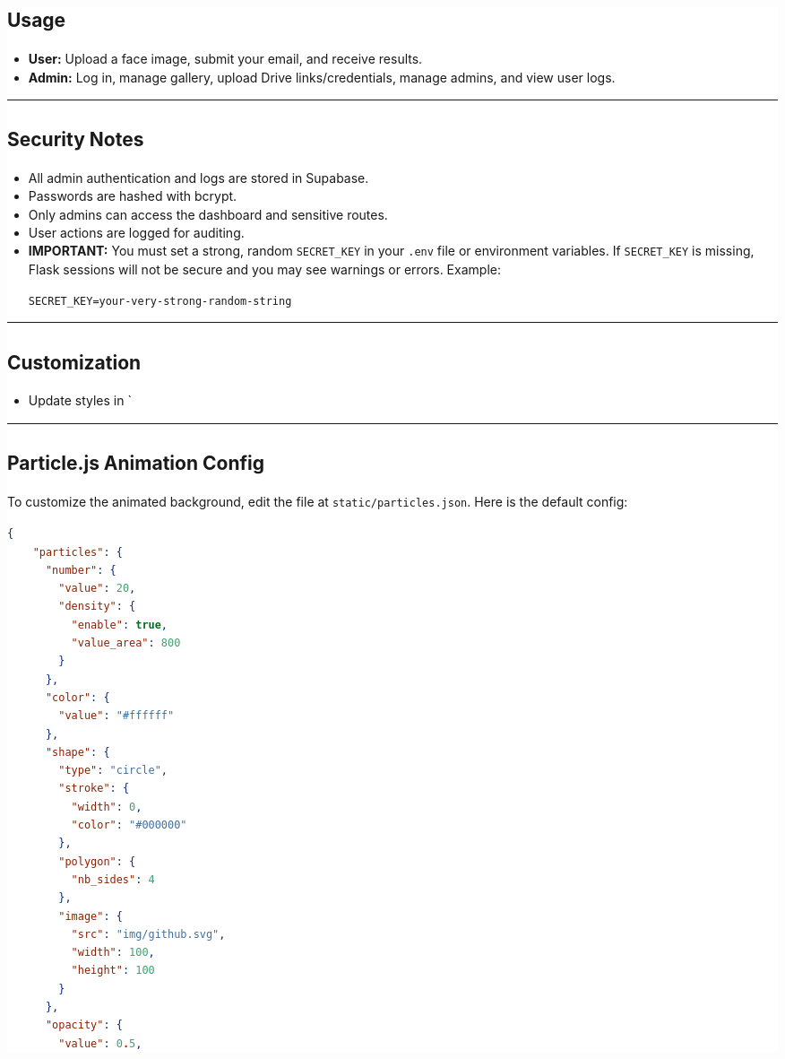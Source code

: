 
## Usage

- **User:** Upload a face image, submit your email, and receive results.
- **Admin:** Log in, manage gallery, upload Drive links/credentials, manage admins, and view user logs.

---

## Security Notes

- All admin authentication and logs are stored in Supabase.
- Passwords are hashed with bcrypt.
- Only admins can access the dashboard and sensitive routes.
- User actions are logged for auditing.
- **IMPORTANT:** You must set a strong, random `SECRET_KEY` in your `.env` file or environment variables. If `SECRET_KEY` is missing, Flask sessions will not be secure and you may see warnings or errors. Example:
  ```
  SECRET_KEY=your-very-strong-random-string
  ```

---

## Customization

- Update styles in `

---

## Particle.js Animation Config

To customize the animated background, edit the file at `static/particles.json`. Here is the default config:

```json
{
    "particles": {
      "number": {
        "value": 20,
        "density": {
          "enable": true,
          "value_area": 800
        }
      },
      "color": {
        "value": "#ffffff"
      },
      "shape": {
        "type": "circle",
        "stroke": {
          "width": 0,
          "color": "#000000"
        },
        "polygon": {
          "nb_sides": 4
        },
        "image": {
          "src": "img/github.svg",
          "width": 100,
          "height": 100
        }
      },
      "opacity": {
        "value": 0.5,
```